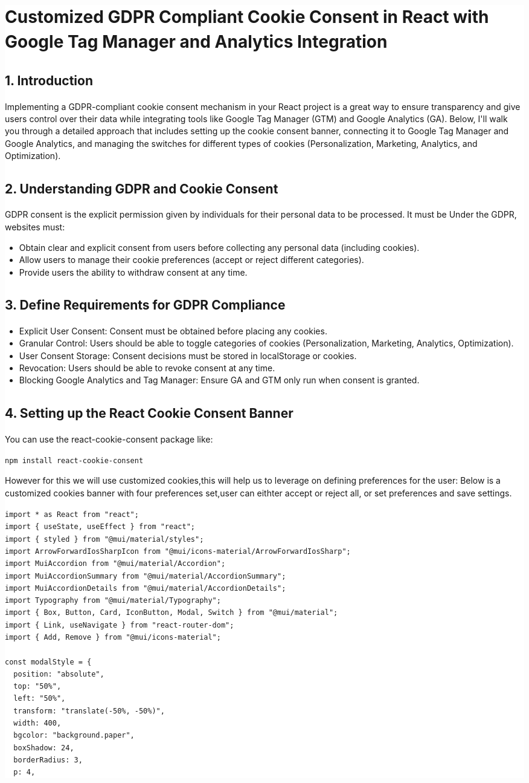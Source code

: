 # Customized GDPR Compliant Cookie Consent in React with Google Tag Manager and Analytics Integration
## 1. Introduction
Implementing a GDPR-compliant cookie consent mechanism in your React project is a great way to ensure transparency and give users control over their data while integrating tools like Google Tag Manager (GTM) and Google Analytics (GA). Below, I'll walk you through a detailed approach that includes setting up the cookie consent banner, connecting it to Google Tag Manager and Google Analytics, and managing the switches for different types of cookies (Personalization, Marketing, Analytics, and Optimization).

## 2. Understanding GDPR and Cookie Consent
GDPR consent is the explicit permission given by individuals for their personal data to be processed. It must be
Under the GDPR, websites must:
 * Obtain clear and explicit consent from users before collecting any personal data (including cookies).
* Allow users to manage their cookie preferences (accept or reject different categories).
* Provide users the ability to withdraw consent at any time.

## 3. Define Requirements for GDPR Compliance
* Explicit User Consent: Consent must be obtained before placing any cookies.
* Granular Control: Users should be able to toggle categories of cookies (Personalization, Marketing, Analytics, Optimization).
* User Consent Storage: Consent decisions must be stored in localStorage or cookies.
* Revocation: Users should be able to revoke consent at any time.
* Blocking Google Analytics and Tag Manager: Ensure GA and GTM only run when consent is granted.
  
## 4. Setting up the React Cookie Consent Banner
You can use the react-cookie-consent package like:
```
npm install react-cookie-consent
```
However for this we will use customized cookies,this will help us to leverage on defining preferences for the user:
Below is a customized cookies banner with four preferences set,user can eithter accept or reject all, or set preferences and save settings. 
```
import * as React from "react";
import { useState, useEffect } from "react";
import { styled } from "@mui/material/styles";
import ArrowForwardIosSharpIcon from "@mui/icons-material/ArrowForwardIosSharp";
import MuiAccordion from "@mui/material/Accordion";
import MuiAccordionSummary from "@mui/material/AccordionSummary";
import MuiAccordionDetails from "@mui/material/AccordionDetails";
import Typography from "@mui/material/Typography";
import { Box, Button, Card, IconButton, Modal, Switch } from "@mui/material";
import { Link, useNavigate } from "react-router-dom";
import { Add, Remove } from "@mui/icons-material";

const modalStyle = {
  position: "absolute",
  top: "50%",
  left: "50%",
  transform: "translate(-50%, -50%)",
  width: 400,
  bgcolor: "background.paper",
  boxShadow: 24,
  borderRadius: 3,
  p: 4,
```